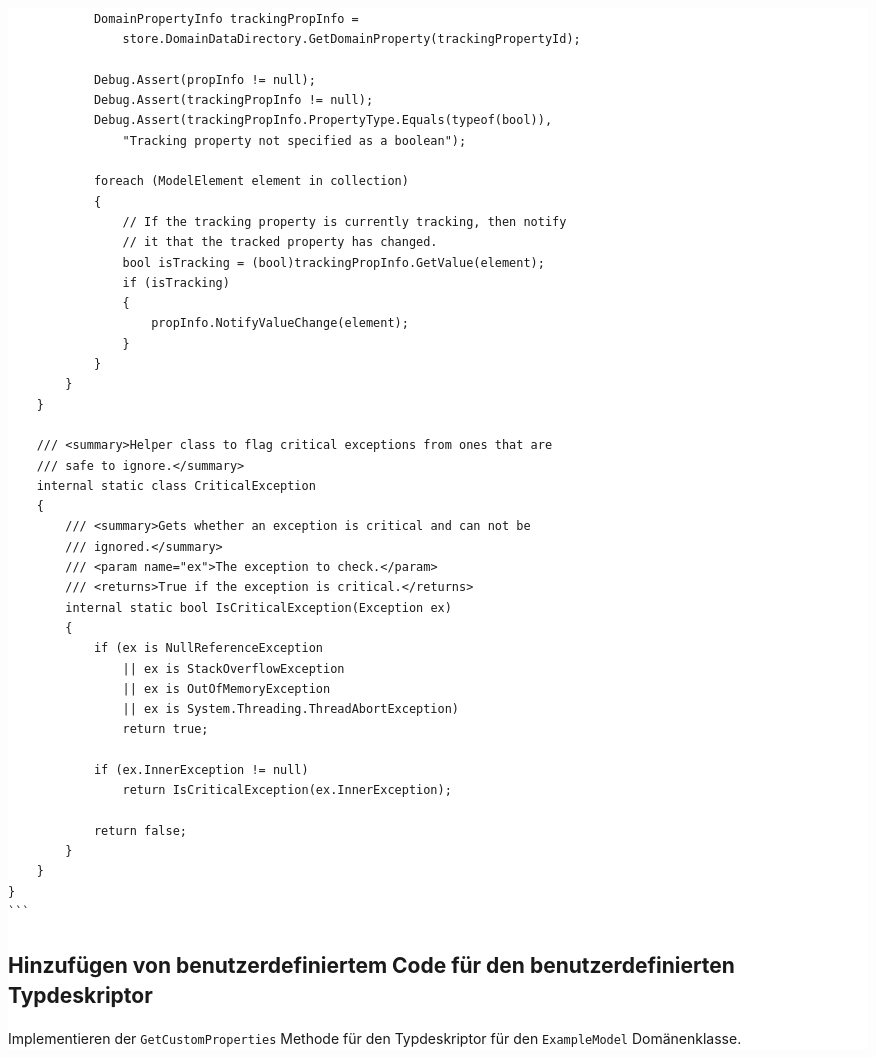                 DomainPropertyInfo trackingPropInfo =  
                    store.DomainDataDirectory.GetDomainProperty(trackingPropertyId);  
  
                Debug.Assert(propInfo != null);  
                Debug.Assert(trackingPropInfo != null);  
                Debug.Assert(trackingPropInfo.PropertyType.Equals(typeof(bool)),  
                    "Tracking property not specified as a boolean");  
  
                foreach (ModelElement element in collection)  
                {  
                    // If the tracking property is currently tracking, then notify  
                    // it that the tracked property has changed.  
                    bool isTracking = (bool)trackingPropInfo.GetValue(element);  
                    if (isTracking)  
                    {  
                        propInfo.NotifyValueChange(element);  
                    }  
                }  
            }  
        }  
  
        /// <summary>Helper class to flag critical exceptions from ones that are  
        /// safe to ignore.</summary>  
        internal static class CriticalException  
        {  
            /// <summary>Gets whether an exception is critical and can not be  
            /// ignored.</summary>  
            /// <param name="ex">The exception to check.</param>  
            /// <returns>True if the exception is critical.</returns>  
            internal static bool IsCriticalException(Exception ex)  
            {  
                if (ex is NullReferenceException  
                    || ex is StackOverflowException  
                    || ex is OutOfMemoryException  
                    || ex is System.Threading.ThreadAbortException)  
                    return true;  
  
                if (ex.InnerException != null)  
                    return IsCriticalException(ex.InnerException);  
  
                return false;  
            }  
        }  
    }  
    ```  
  
## <a name="adding-custom-code-for-the-custom-type-descriptor"></a>Hinzufügen von benutzerdefiniertem Code für den benutzerdefinierten Typdeskriptor  
 Implementieren der `GetCustomProperties` Methode für den Typdeskriptor für den `ExampleModel` Domänenklasse.  
  